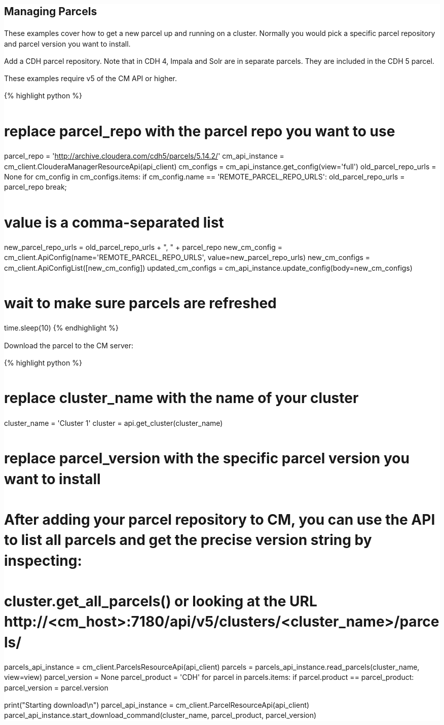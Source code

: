 Managing Parcels
------------------------------

These examples cover how to get a new parcel up and running on
a cluster. Normally you would pick a specific parcel repository
and parcel version you want to install.

Add a CDH parcel repository. Note that in CDH 4, Impala and Solr are
in separate parcels. They are included in the CDH 5 parcel.

These examples require v5 of the CM API or higher.

{% highlight python %}
# replace parcel_repo with the parcel repo you want to use
parcel_repo = 'http://archive.cloudera.com/cdh5/parcels/5.14.2/'
cm_api_instance = cm_client.ClouderaManagerResourceApi(api_client)
cm_configs = cm_api_instance.get_config(view='full')
old_parcel_repo_urls = None
for cm_config in cm_configs.items:
    if cm_config.name == 'REMOTE_PARCEL_REPO_URLS':
        old_parcel_repo_urls = parcel_repo
        break;
# value is a comma-separated list
new_parcel_repo_urls = old_parcel_repo_urls + ", " + parcel_repo
new_cm_config = cm_client.ApiConfig(name='REMOTE_PARCEL_REPO_URLS', value=new_parcel_repo_urls)
new_cm_configs = cm_client.ApiConfigList([new_cm_config])
updated_cm_configs = cm_api_instance.update_config(body=new_cm_configs)
# wait to make sure parcels are refreshed
time.sleep(10)
{% endhighlight %}

Download the parcel to the CM server:

{% highlight python %}
# replace cluster_name with the name of your cluster
cluster_name = 'Cluster 1'
cluster = api.get_cluster(cluster_name)
# replace parcel_version with the specific parcel version you want to install
# After adding your parcel repository to CM, you can use the API to list all parcels and get the precise version string by inspecting:
# cluster.get_all_parcels() or looking at the URL http://<cm_host>:7180/api/v5/clusters/<cluster_name>/parcels/
parcels_api_instance = cm_client.ParcelsResourceApi(api_client)
parcels = parcels_api_instance.read_parcels(cluster_name, view=view)
parcel_version = None
parcel_product = 'CDH'
for parcel in parcels.items:
    if parcel.product == parcel_product:
        parcel_version = parcel.version

print("Starting download\n")
parcel_api_instance = cm_client.ParcelResourceApi(api_client)
parcel_api_instance.start_download_command(cluster_name, parcel_product, parcel_version)
